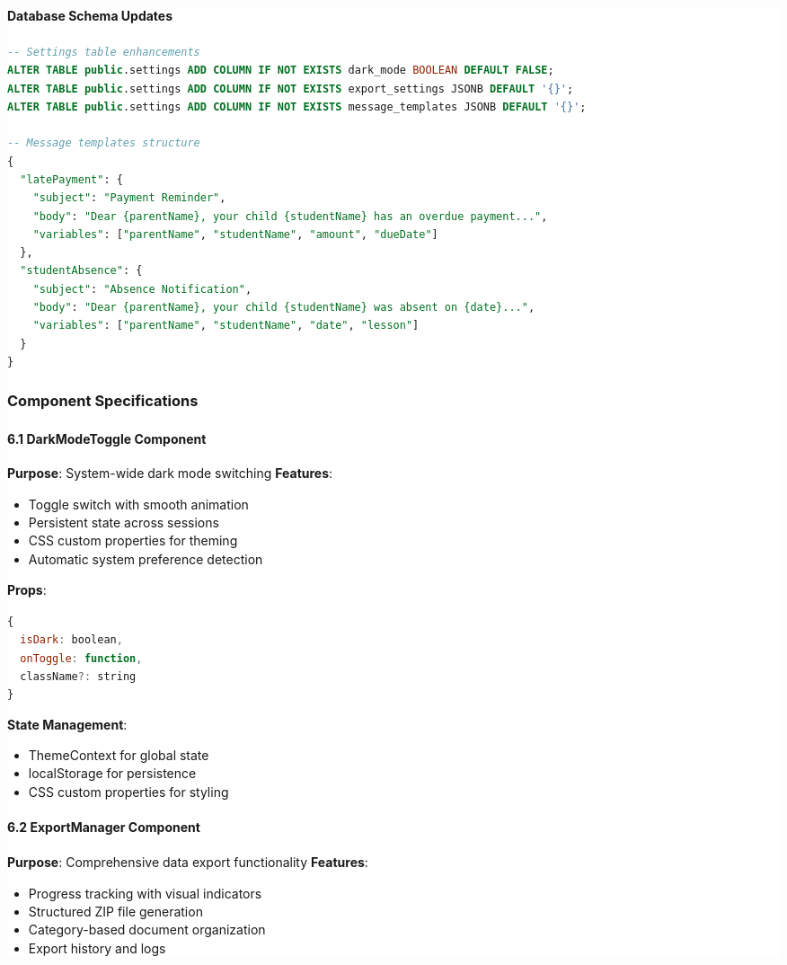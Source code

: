 #### Database Schema Updates
```sql
-- Settings table enhancements
ALTER TABLE public.settings ADD COLUMN IF NOT EXISTS dark_mode BOOLEAN DEFAULT FALSE;
ALTER TABLE public.settings ADD COLUMN IF NOT EXISTS export_settings JSONB DEFAULT '{}';
ALTER TABLE public.settings ADD COLUMN IF NOT EXISTS message_templates JSONB DEFAULT '{}';

-- Message templates structure
{
  "latePayment": {
    "subject": "Payment Reminder",
    "body": "Dear {parentName}, your child {studentName} has an overdue payment...",
    "variables": ["parentName", "studentName", "amount", "dueDate"]
  },
  "studentAbsence": {
    "subject": "Absence Notification", 
    "body": "Dear {parentName}, your child {studentName} was absent on {date}...",
    "variables": ["parentName", "studentName", "date", "lesson"]
  }
}
```

### Component Specifications

#### 6.1 DarkModeToggle Component
**Purpose**: System-wide dark mode switching
**Features**:
- Toggle switch with smooth animation
- Persistent state across sessions
- CSS custom properties for theming
- Automatic system preference detection

**Props**:
```javascript
{
  isDark: boolean,
  onToggle: function,
  className?: string
}
```

**State Management**:
- ThemeContext for global state
- localStorage for persistence
- CSS custom properties for styling

#### 6.2 ExportManager Component
**Purpose**: Comprehensive data export functionality
**Features**:
- Progress tracking with visual indicators
- Structured ZIP file generation
- Category-based document organization
- Export history and logs
